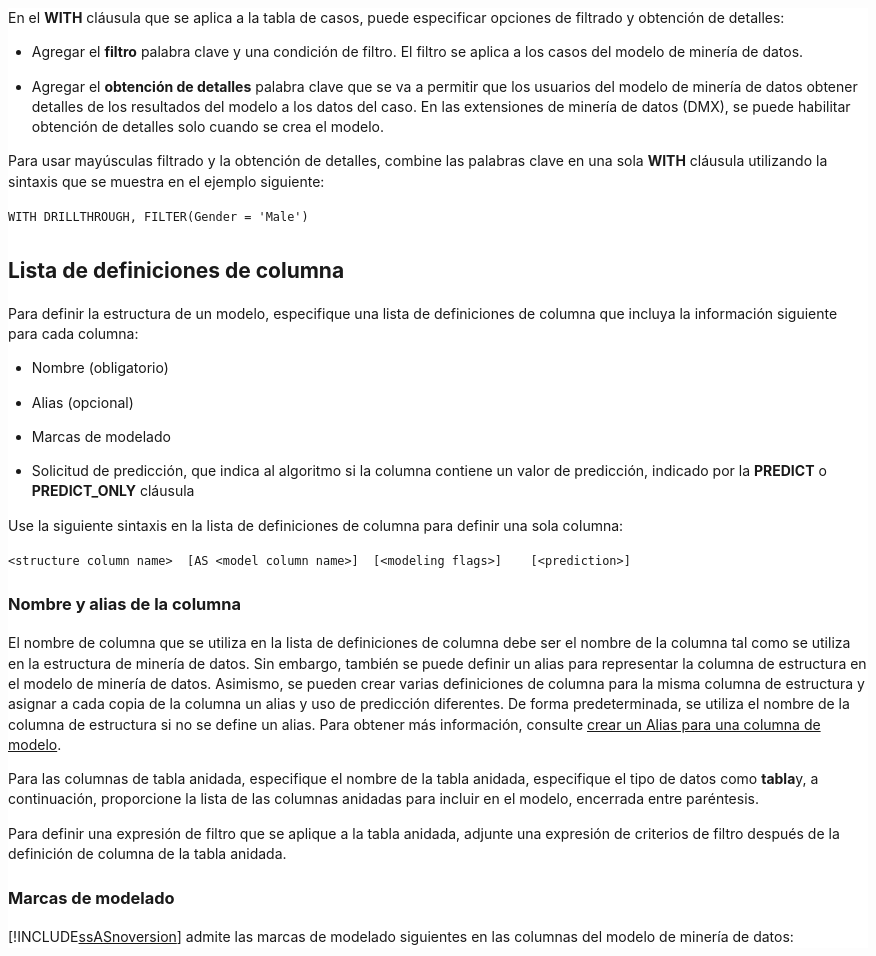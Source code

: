  En el **WITH** cláusula que se aplica a la tabla de casos, puede especificar opciones de filtrado y obtención de detalles:  
  
-   Agregar el **filtro** palabra clave y una condición de filtro. El filtro se aplica a los casos del modelo de minería de datos.  
  
-   Agregar el **obtención de detalles** palabra clave que se va a permitir que los usuarios del modelo de minería de datos obtener detalles de los resultados del modelo a los datos del caso. En las extensiones de minería de datos (DMX), se puede habilitar obtención de detalles solo cuando se crea el modelo.  
  
 Para usar mayúsculas filtrado y la obtención de detalles, combine las palabras clave en una sola **WITH** cláusula utilizando la sintaxis que se muestra en el ejemplo siguiente:  
  
 `WITH DRILLTHROUGH, FILTER(Gender = 'Male')`  
  
## <a name="column-definition-list"></a>Lista de definiciones de columna  
 Para definir la estructura de un modelo, especifique una lista de definiciones de columna que incluya la información siguiente para cada columna:  
  
-   Nombre (obligatorio)  
  
-   Alias (opcional)  
  
-   Marcas de modelado  
  
-   Solicitud de predicción, que indica al algoritmo si la columna contiene un valor de predicción, indicado por la **PREDICT** o **PREDICT_ONLY** cláusula  
  
 Use la siguiente sintaxis en la lista de definiciones de columna para definir una sola columna:  
  
```  
<structure column name>  [AS <model column name>]  [<modeling flags>]    [<prediction>]  
```  
  
### <a name="column-name-and-alias"></a>Nombre y alias de la columna  
 El nombre de columna que se utiliza en la lista de definiciones de columna debe ser el nombre de la columna tal como se utiliza en la estructura de minería de datos. Sin embargo, también se puede definir un alias para representar la columna de estructura en el modelo de minería de datos. Asimismo, se pueden crear varias definiciones de columna para la misma columna de estructura y asignar a cada copia de la columna un alias y uso de predicción diferentes. De forma predeterminada, se utiliza el nombre de la columna de estructura si no se define un alias. Para obtener más información, consulte [crear un Alias para una columna de modelo](../analysis-services/data-mining/create-an-alias-for-a-model-column.md).  
  
 Para las columnas de tabla anidada, especifique el nombre de la tabla anidada, especifique el tipo de datos como **tabla**y, a continuación, proporcione la lista de las columnas anidadas para incluir en el modelo, encerrada entre paréntesis.  
  
 Para definir una expresión de filtro que se aplique a la tabla anidada, adjunte una expresión de criterios de filtro después de la definición de columna de la tabla anidada.  
  
### <a name="modeling-flags"></a>Marcas de modelado  
 [!INCLUDE[ssASnoversion](../includes/ssasnoversion-md.md)] admite las marcas de modelado siguientes en las columnas del modelo de minería de datos:  
  